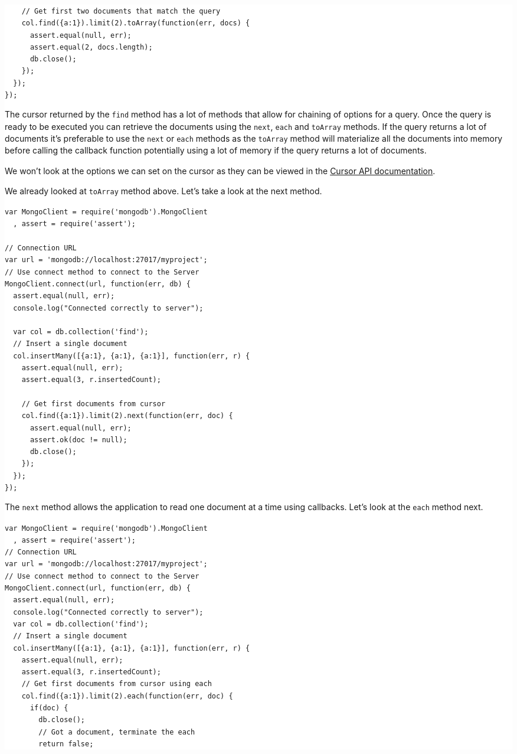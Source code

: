         // Get first two documents that match the query
        col.find({a:1}).limit(2).toArray(function(err, docs) {
          assert.equal(null, err);
          assert.equal(2, docs.length);
          db.close();
        });
      });
    });

The cursor returned by the `find` method has a lot of methods that allow for chaining of options for a query. Once the query is ready to be executed you can retrieve the documents using the `next`, `each` and `toArray` methods. If the query returns a lot of documents it’s preferable to use the `next` or `each` methods as the `toArray` method will materialize all the documents into memory before calling the callback function potentially using a lot of memory if the query returns a lot of documents.

We won’t look at the options we can set on the cursor as they can be viewed in the [Cursor API documentation](http://mongodb.github.io/api-docs).

We already looked at `toArray` method above. Let’s take a look at the next method.

    var MongoClient = require('mongodb').MongoClient
      , assert = require('assert');

    // Connection URL
    var url = 'mongodb://localhost:27017/myproject';
    // Use connect method to connect to the Server
    MongoClient.connect(url, function(err, db) {
      assert.equal(null, err);
      console.log("Connected correctly to server");

      var col = db.collection('find');
      // Insert a single document
      col.insertMany([{a:1}, {a:1}, {a:1}], function(err, r) {
        assert.equal(null, err);
        assert.equal(3, r.insertedCount);

        // Get first documents from cursor
        col.find({a:1}).limit(2).next(function(err, doc) {
          assert.equal(null, err);
          assert.ok(doc != null);
          db.close();
        });
      });
    });

The `next` method allows the application to read one document at a time using callbacks. Let’s look at the `each` method next.

    var MongoClient = require('mongodb').MongoClient
      , assert = require('assert');
    // Connection URL
    var url = 'mongodb://localhost:27017/myproject';
    // Use connect method to connect to the Server
    MongoClient.connect(url, function(err, db) {
      assert.equal(null, err);
      console.log("Connected correctly to server");
      var col = db.collection('find');
      // Insert a single document
      col.insertMany([{a:1}, {a:1}, {a:1}], function(err, r) {
        assert.equal(null, err);
        assert.equal(3, r.insertedCount);
        // Get first documents from cursor using each
        col.find({a:1}).limit(2).each(function(err, doc) {
          if(doc) {
            db.close();
            // Got a document, terminate the each
            return false;